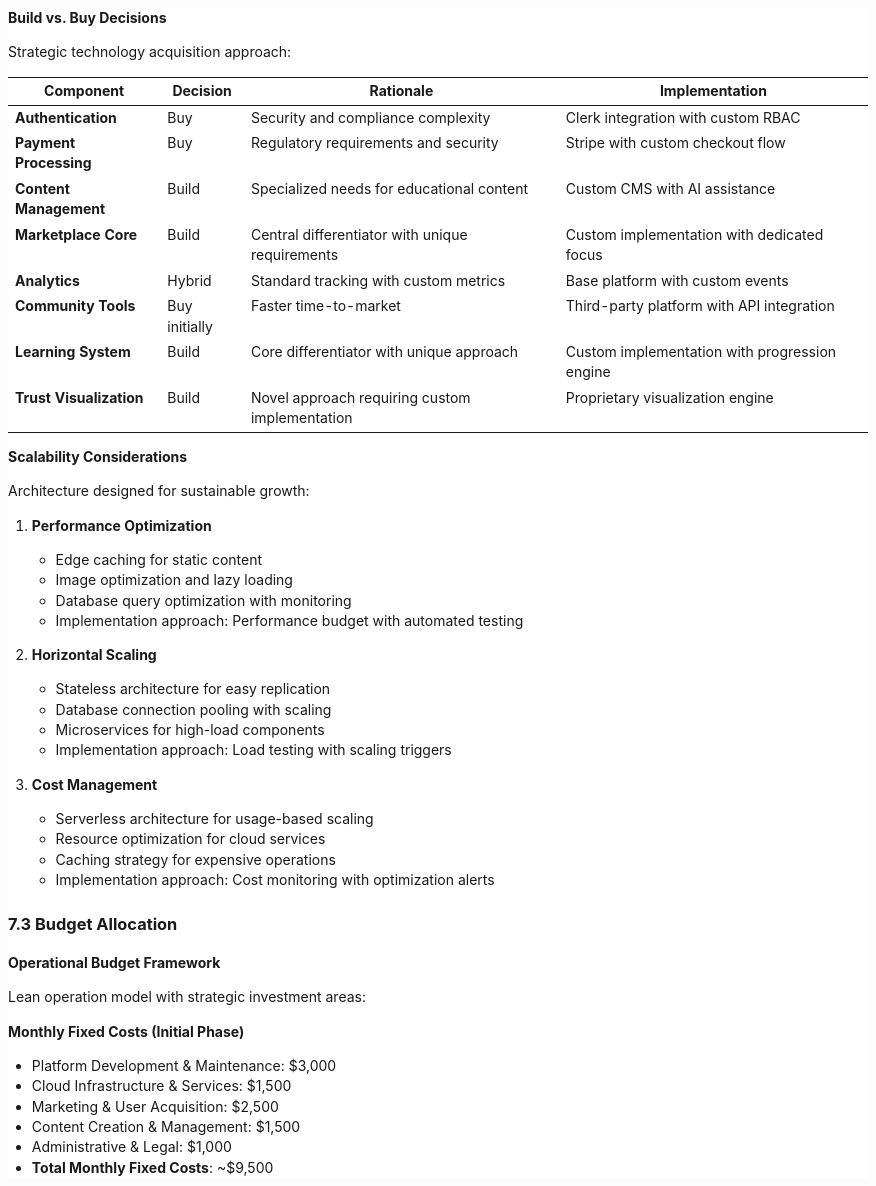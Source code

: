 **Build vs. Buy Decisions**

Strategic technology acquisition approach:

| Component | Decision | Rationale | Implementation |
|-----------|----------|-----------|----------------|
| **Authentication** | Buy | Security and compliance complexity | Clerk integration with custom RBAC |
| **Payment Processing** | Buy | Regulatory requirements and security | Stripe with custom checkout flow |
| **Content Management** | Build | Specialized needs for educational content | Custom CMS with AI assistance |
| **Marketplace Core** | Build | Central differentiator with unique requirements | Custom implementation with dedicated focus |
| **Analytics** | Hybrid | Standard tracking with custom metrics | Base platform with custom events |
| **Community Tools** | Buy initially | Faster time-to-market | Third-party platform with API integration |
| **Learning System** | Build | Core differentiator with unique approach | Custom implementation with progression engine |
| **Trust Visualization** | Build | Novel approach requiring custom implementation | Proprietary visualization engine |

**Scalability Considerations**

Architecture designed for sustainable growth:

1. **Performance Optimization**
   - Edge caching for static content
   - Image optimization and lazy loading
   - Database query optimization with monitoring
   - Implementation approach: Performance budget with automated testing

2. **Horizontal Scaling**
   - Stateless architecture for easy replication
   - Database connection pooling with scaling
   - Microservices for high-load components
   - Implementation approach: Load testing with scaling triggers

3. **Cost Management**
   - Serverless architecture for usage-based scaling
   - Resource optimization for cloud services
   - Caching strategy for expensive operations
   - Implementation approach: Cost monitoring with optimization alerts

### 7.3 Budget Allocation

**Operational Budget Framework**

Lean operation model with strategic investment areas:

**Monthly Fixed Costs (Initial Phase)**
- Platform Development & Maintenance: $3,000
- Cloud Infrastructure & Services: $1,500
- Marketing & User Acquisition: $2,500
- Content Creation & Management: $1,500
- Administrative & Legal: $1,000
- **Total Monthly Fixed Costs**: ~$9,500
